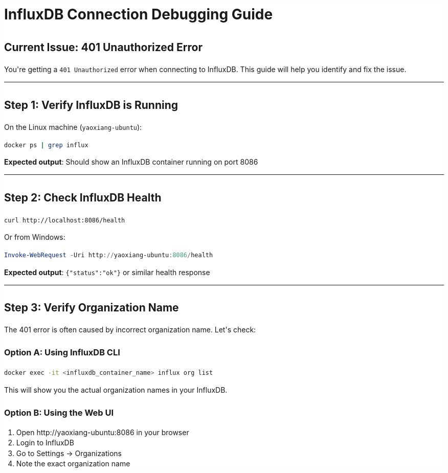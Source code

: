 # InfluxDB Connection Debugging Guide

## Current Issue: 401 Unauthorized Error

You're getting a `401 Unauthorized` error when connecting to InfluxDB. This guide will help you identify and fix the issue.

---

## Step 1: Verify InfluxDB is Running

On the Linux machine (`yaoxiang-ubuntu`):

```bash
docker ps | grep influx
```

**Expected output**: Should show an InfluxDB container running on port 8086

---

## Step 2: Check InfluxDB Health

```bash
curl http://localhost:8086/health
```

Or from Windows:
```powershell
Invoke-WebRequest -Uri http://yaoxiang-ubuntu:8086/health
```

**Expected output**: `{"status":"ok"}` or similar health response

---

## Step 3: Verify Organization Name

The 401 error is often caused by incorrect organization name. Let's check:

### Option A: Using InfluxDB CLI

```bash
docker exec -it <influxdb_container_name> influx org list
```

This will show you the actual organization names in your InfluxDB.

### Option B: Using the Web UI

1. Open http://yaoxiang-ubuntu:8086 in your browser
2. Login to InfluxDB
3. Go to Settings → Organizations
4. Note the exact organization name
